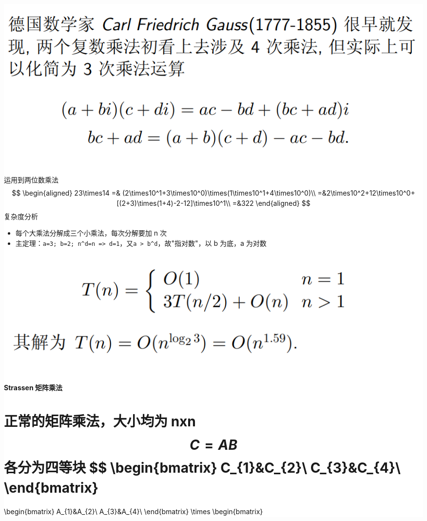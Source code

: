 <img src="./assets/image-20230129201340466.png">

运用到两位数乘法
$$
\begin{aligned}
23\times14 =& (2\times10^1+3\times10^0)\times(1\times10^1+4\times10^0)\\
=&2\times10^2+12\times10^0+[(2+3)\times(1+4)-2-12]\times10^1\\
=&322
\end{aligned}
$$
复杂度分析

- 每个大乘法分解成三个小乘法，每次分解要加 n 次
- 主定理：`a=3; b=2; n^d=n => d=1`，又`a > b^d`，故"指对数"，以 b 为底，a 为对数

<img src="./assets/image-20230129203050572.png">

#### Strassen 矩阵乘法

正常的矩阵乘法，大小均为 nxn
$$
C = AB
$$
各分为四等块
$$
\begin{bmatrix}
C_{1}&C_{2}\\
C_{3}&C_{4}\\
\end{bmatrix}
=
\begin{bmatrix}
A_{1}&A_{2}\\
A_{3}&A_{4}\\
\end{bmatrix}
\times
\begin{bmatrix}